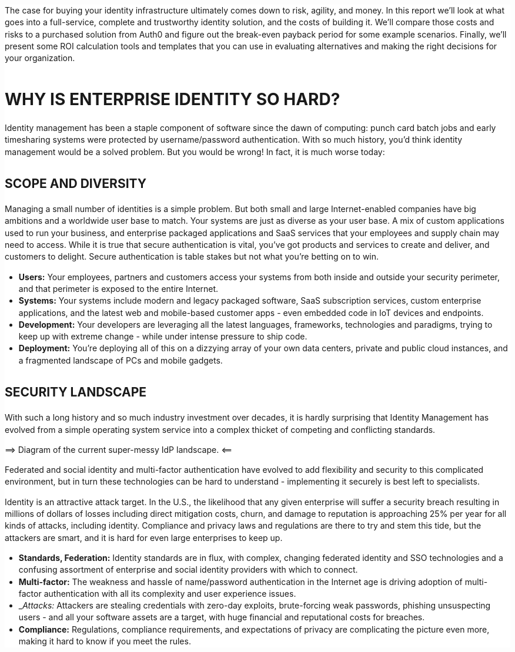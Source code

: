 The case for buying your identity infrastructure ultimately comes down to risk, agility, and money. In this report we’ll look at what goes into a full-service, complete and trustworthy identity solution, and the costs of building it. We’ll compare those costs and risks to a purchased solution from Auth0 and figure out the break-even payback period for some example scenarios. Finally, we’ll present some ROI calculation tools and templates that you can use in evaluating alternatives and making the right decisions for your organization.

WHY IS ENTERPRISE IDENTITY SO HARD?
===================================
Identity management has been a staple component of software since the dawn of computing: punch card batch jobs and early timesharing systems were protected by username/password authentication. With so much history, you’d think identity management would be a solved problem. But you would be wrong! In fact, it is much worse today:

SCOPE AND DIVERSITY
-------------------
Managing a small number of identities is a simple problem. But both small and large Internet-enabled companies have big ambitions and a worldwide user base to match. Your systems are just as diverse as your user base. A mix of custom applications used to run your business, and enterprise packaged applications and SaaS services that your employees and supply chain may need to access. While it is true that secure authentication is vital, you’ve got products and services to create and deliver, and customers to delight. Secure authentication is table stakes but not what you’re betting on to win.

* __Users:__ Your employees, partners and customers access your systems from both inside and outside your security perimeter, and that perimeter is exposed to the entire Internet.
* __Systems:__ Your systems include modern and legacy packaged software, SaaS subscription services, custom enterprise applications, and the latest web and mobile-based customer apps - even embedded code in IoT devices and endpoints.
* __Development:__ Your developers are leveraging all the latest languages, frameworks, technologies and paradigms, trying to keep up with extreme change - while under intense pressure to ship code.
* __Deployment:__ You’re deploying all of this on a dizzying array of your own data centers, private and public cloud instances, and a fragmented landscape of PCs and mobile gadgets.

SECURITY LANDSCAPE
------------------
With such a long history and so much industry investment over decades, it is hardly surprising that Identity Management has evolved from a simple operating system service into a complex thicket of competing and conflicting standards. 

==> Diagram of the current super-messy IdP landscape. <==

Federated and social identity and multi-factor authentication have evolved to add flexibility and security to this complicated environment, but in turn these technologies can be hard to understand - implementing it securely is best left to specialists.

Identity is an attractive attack target. In the U.S., the likelihood that any given enterprise will suffer a security breach resulting in millions of dollars of losses including direct mitigation costs, churn, and damage to reputation is approaching 25% per year for all kinds of attacks, including identity. Compliance and privacy laws and regulations are there to try and stem this tide, but the attackers are smart, and it is hard for even large enterprises to keep up. 

* __Standards, Federation:__ Identity standards are in flux, with complex, changing federated identity and SSO technologies and a confusing assortment of enterprise and social identity providers with which to connect.
* __Multi-factor:__ The weakness and hassle of name/password authentication in the Internet age is driving adoption of multi-factor authentication with all its complexity and user experience issues.
* __Attacks:_ Attackers are stealing credentials with zero-day exploits, brute-forcing weak passwords, phishing unsuspecting users - and all your software assets are a target, with huge financial and reputational costs for breaches.
* __Compliance:__ Regulations, compliance requirements, and expectations of privacy are complicating the picture even more, making it hard to know if you meet the rules.
